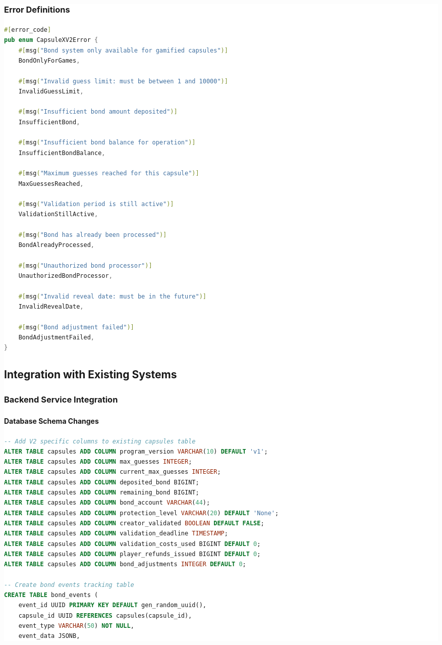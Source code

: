 ### Error Definitions

```rust
#[error_code]
pub enum CapsuleXV2Error {
    #[msg("Bond system only available for gamified capsules")]
    BondOnlyForGames,
    
    #[msg("Invalid guess limit: must be between 1 and 10000")]
    InvalidGuessLimit,
    
    #[msg("Insufficient bond amount deposited")]
    InsufficientBond,
    
    #[msg("Insufficient bond balance for operation")]
    InsufficientBondBalance,
    
    #[msg("Maximum guesses reached for this capsule")]
    MaxGuessesReached,
    
    #[msg("Validation period is still active")]
    ValidationStillActive,
    
    #[msg("Bond has already been processed")]
    BondAlreadyProcessed,
    
    #[msg("Unauthorized bond processor")]
    UnauthorizedBondProcessor,
    
    #[msg("Invalid reveal date: must be in the future")]
    InvalidRevealDate,
    
    #[msg("Bond adjustment failed")]
    BondAdjustmentFailed,
}
```

## Integration with Existing Systems

### Backend Service Integration

#### Database Schema Changes
```sql
-- Add V2 specific columns to existing capsules table
ALTER TABLE capsules ADD COLUMN program_version VARCHAR(10) DEFAULT 'v1';
ALTER TABLE capsules ADD COLUMN max_guesses INTEGER;
ALTER TABLE capsules ADD COLUMN current_max_guesses INTEGER; 
ALTER TABLE capsules ADD COLUMN deposited_bond BIGINT;
ALTER TABLE capsules ADD COLUMN remaining_bond BIGINT;
ALTER TABLE capsules ADD COLUMN bond_account VARCHAR(44);
ALTER TABLE capsules ADD COLUMN protection_level VARCHAR(20) DEFAULT 'None';
ALTER TABLE capsules ADD COLUMN creator_validated BOOLEAN DEFAULT FALSE;
ALTER TABLE capsules ADD COLUMN validation_deadline TIMESTAMP;
ALTER TABLE capsules ADD COLUMN validation_costs_used BIGINT DEFAULT 0;
ALTER TABLE capsules ADD COLUMN player_refunds_issued BIGINT DEFAULT 0;
ALTER TABLE capsules ADD COLUMN bond_adjustments INTEGER DEFAULT 0;

-- Create bond events tracking table
CREATE TABLE bond_events (
    event_id UUID PRIMARY KEY DEFAULT gen_random_uuid(),
    capsule_id UUID REFERENCES capsules(capsule_id),
    event_type VARCHAR(50) NOT NULL,
    event_data JSONB,
```